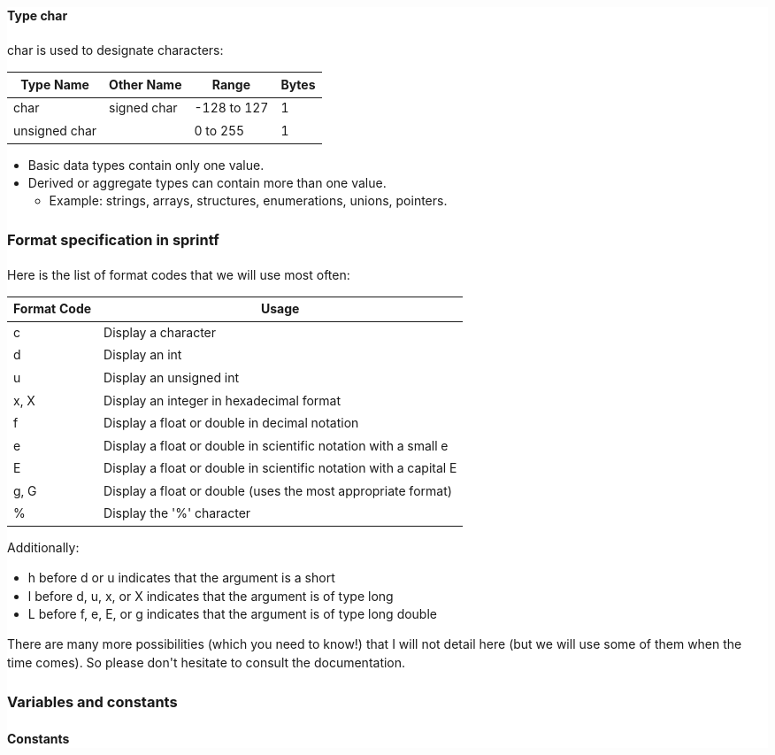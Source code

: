 
#### Type char

char is used to designate characters:


|Type Name|Other Name|Range|Bytes|
|-|-|-|-|
|char|signed char|-128 to 127|1|
|unsigned char||0 to 255|1|


* Basic data types contain only one value.
* Derived or aggregate types can contain more than one value.
  * Example: strings, arrays, structures, enumerations, unions, pointers.

### Format specification in sprintf

Here is the list of format codes that we will use most often:


|Format Code|Usage|
|-|-|
|c|Display a character|
|d|Display an int|
|u|Display an unsigned int|
|x, X|Display an integer in hexadecimal format|
|f|Display a float or double in decimal notation|
|e|Display a float or double in scientific notation with a small e|
|E|Display a float or double in scientific notation with a capital E|
|g, G|Display a float or double (uses the most appropriate format)|
|%|Display the '%' character|


Additionally:

* h before d or u indicates that the argument is a short
* l before d, u, x, or X indicates that the argument is of type long
* L before f, e, E, or g indicates that the argument is of type long double

There are many more possibilities (which you need to know!) that I will not detail here (but we will use some of them when the time comes). So please don't hesitate to consult the documentation.

### Variables and constants

#### Constants
